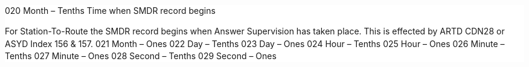    <td>020
   </td>
   <td>Month – Tenths
   </td>
   <td rowspan="10" >Time when SMDR record begins
<p>
For Station-To-Route the SMDR record begins when Answer Supervision has taken place.  This is effected by ARTD CDN28 or ASYD Index 156 & 157.
   </td>
  </tr>
  <tr>
   <td>021
   </td>
   <td>Month – Ones
   </td>
  </tr>
  <tr>
   <td>022
   </td>
   <td>Day – Tenths
   </td>
  </tr>
  <tr>
   <td>023
   </td>
   <td>Day – Ones
   </td>
  </tr>
  <tr>
   <td>024
   </td>
   <td>Hour – Tenths
   </td>
  </tr>
  <tr>
   <td>025
   </td>
   <td>Hour – Ones
   </td>
  </tr>
  <tr>
   <td>026
   </td>
   <td>Minute – Tenths
   </td>
  </tr>
  <tr>
   <td>027
   </td>
   <td>Minute – Ones
   </td>
  </tr>
  <tr>
   <td>028
   </td>
   <td>Second – Tenths
   </td>
  </tr>
  <tr>
   <td>029
   </td>
   <td>Second – Ones
   </td>
  </tr>
